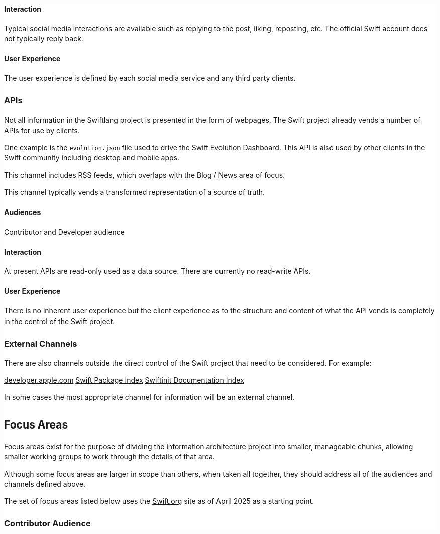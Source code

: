 #### Interaction

Typical social media interactions are available such as replying to the post, liking, reposting, etc. The official Swift account does not typically reply back.

#### User Experience

The user experience is defined by each social media service and any third party clients.

### APIs

Not all information in the Swiftlang project is presented in the form of webpages. The Swift project already vends a number of APIs for use by clients.

One example is the `evolution.json` file used to drive the Swift Evolution Dashboard. This API is also used by other clients in the Swift community including desktop and mobile apps.

This channel includes RSS feeds, which overlaps with the Blog / News area of focus.

This channel typically vends a transformed representation of a source of truth.

#### Audiences

Contributor and Developer audience

#### Interaction

At present APIs are read-only used as a data source. There are currently no read-write APIs.

#### User Experience

There is no inherent user experience but the client experience as to the structure and content of what the API vends is completely in the control of the Swift project.

### External Channels

There are also channels outside the direct control of the Swift project that need to be considered. For example:

[developer.apple.com](https://developer.apple.com)
[Swift Package Index](https://swiftpackageindex.com/)
[Swiftinit Documentation Index](https://swiftinit.org/)

In some cases the most appropriate channel for information will be an external channel.

## Focus Areas

Focus areas exist for the purpose of dividing the information architecture project into smaller, manageable chunks, allowing smaller working groups to work through the details of that area.

Although some focus areas are larger in scope than others, when taken all together, they should address all of the audiences and channels defined above.

The set of focus areas listed below uses the [Swift.org](http://Swift.org) site as of April 2025 as a starting point.

### Contributor Audience
